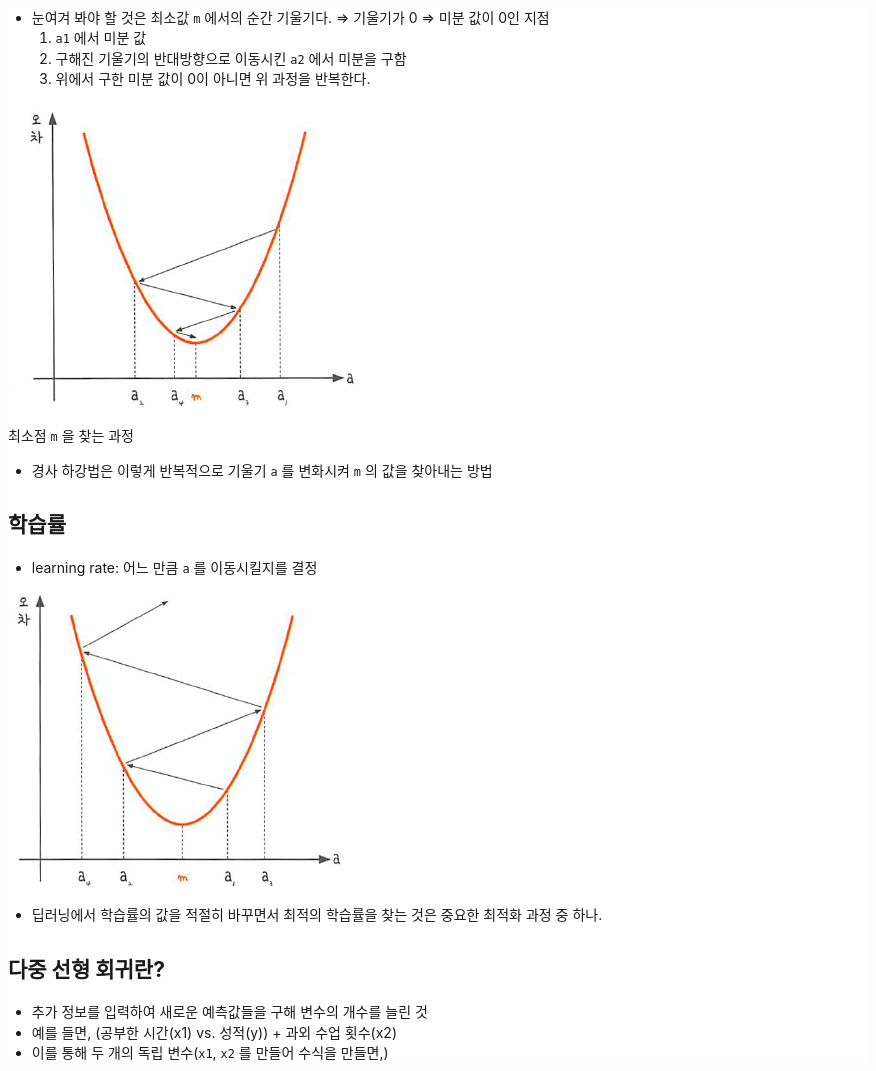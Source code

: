 - 눈여겨 봐야 할 것은 최소값 `m` 에서의 순간 기울기다. ⇒ 기울기가 0 ⇒ 미분 값이 0인 지점
    1. `a1` 에서 미분 값
    2. 구해진 기울기의 반대방향으로 이동시킨 `a2` 에서 미분을 구함
    3. 위에서 구한 미분 값이 0이 아니면 위 과정을 반복한다.

![ch04/Untitled%202.png](ch04/Untitled%202.png)

최소점 `m` 을 찾는 과정

- 경사 하강법은 이렇게 반복적으로 기울기 `a` 를 변화시켜 `m` 의 값을 찾아내는 방법

## 학습률

- learning rate: 어느 만큼 `a` 를 이동시킬지를 결정

![ch04/Untitled%203.png](ch04/Untitled%203.png)

- 딥러닝에서 학습률의 값을 적절히 바꾸면서 최적의 학습률을 찾는 것은 중요한 최적화 과정 중 하나.

## 다중 선형 회귀란?

- 추가 정보를 입력하여 새로운 예측값들을 구해 변수의 개수를 늘린 것
- 예를 들면, (공부한 시간(x1) vs. 성적(y)) + 과외 수업 횟수(x2)
- 이를 통해 두 개의 독립 변수(`x1`, `x2` 를 만들어 수식을 만들면,)
